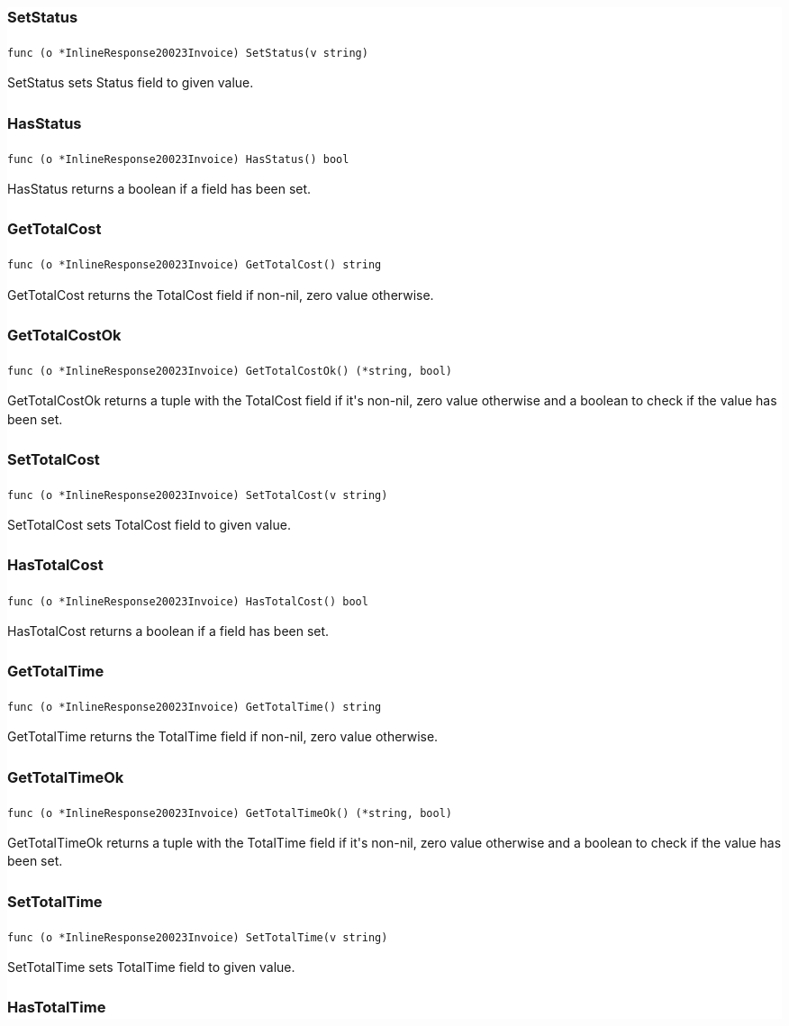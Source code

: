 ### SetStatus

`func (o *InlineResponse20023Invoice) SetStatus(v string)`

SetStatus sets Status field to given value.

### HasStatus

`func (o *InlineResponse20023Invoice) HasStatus() bool`

HasStatus returns a boolean if a field has been set.

### GetTotalCost

`func (o *InlineResponse20023Invoice) GetTotalCost() string`

GetTotalCost returns the TotalCost field if non-nil, zero value otherwise.

### GetTotalCostOk

`func (o *InlineResponse20023Invoice) GetTotalCostOk() (*string, bool)`

GetTotalCostOk returns a tuple with the TotalCost field if it's non-nil, zero value otherwise
and a boolean to check if the value has been set.

### SetTotalCost

`func (o *InlineResponse20023Invoice) SetTotalCost(v string)`

SetTotalCost sets TotalCost field to given value.

### HasTotalCost

`func (o *InlineResponse20023Invoice) HasTotalCost() bool`

HasTotalCost returns a boolean if a field has been set.

### GetTotalTime

`func (o *InlineResponse20023Invoice) GetTotalTime() string`

GetTotalTime returns the TotalTime field if non-nil, zero value otherwise.

### GetTotalTimeOk

`func (o *InlineResponse20023Invoice) GetTotalTimeOk() (*string, bool)`

GetTotalTimeOk returns a tuple with the TotalTime field if it's non-nil, zero value otherwise
and a boolean to check if the value has been set.

### SetTotalTime

`func (o *InlineResponse20023Invoice) SetTotalTime(v string)`

SetTotalTime sets TotalTime field to given value.

### HasTotalTime
